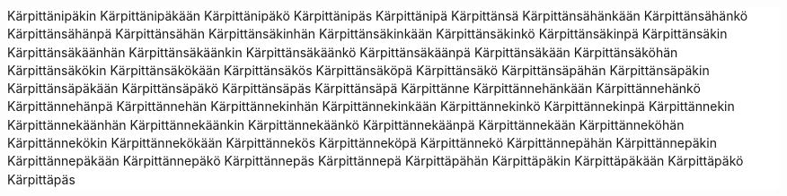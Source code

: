 Kärpittänipäkin
Kärpittänipäkään
Kärpittänipäkö
Kärpittänipäs
Kärpittänipä
Kärpittänsä
Kärpittänsähänkään
Kärpittänsähänkö
Kärpittänsähänpä
Kärpittänsähän
Kärpittänsäkinhän
Kärpittänsäkinkään
Kärpittänsäkinkö
Kärpittänsäkinpä
Kärpittänsäkin
Kärpittänsäkäänhän
Kärpittänsäkäänkin
Kärpittänsäkäänkö
Kärpittänsäkäänpä
Kärpittänsäkään
Kärpittänsäköhän
Kärpittänsäkökin
Kärpittänsäkökään
Kärpittänsäkös
Kärpittänsäköpä
Kärpittänsäkö
Kärpittänsäpähän
Kärpittänsäpäkin
Kärpittänsäpäkään
Kärpittänsäpäkö
Kärpittänsäpäs
Kärpittänsäpä
Kärpittänne
Kärpittännehänkään
Kärpittännehänkö
Kärpittännehänpä
Kärpittännehän
Kärpittännekinhän
Kärpittännekinkään
Kärpittännekinkö
Kärpittännekinpä
Kärpittännekin
Kärpittännekäänhän
Kärpittännekäänkin
Kärpittännekäänkö
Kärpittännekäänpä
Kärpittännekään
Kärpittänneköhän
Kärpittännekökin
Kärpittännekökään
Kärpittännekös
Kärpittänneköpä
Kärpittännekö
Kärpittännepähän
Kärpittännepäkin
Kärpittännepäkään
Kärpittännepäkö
Kärpittännepäs
Kärpittännepä
Kärpittäpähän
Kärpittäpäkin
Kärpittäpäkään
Kärpittäpäkö
Kärpittäpäs